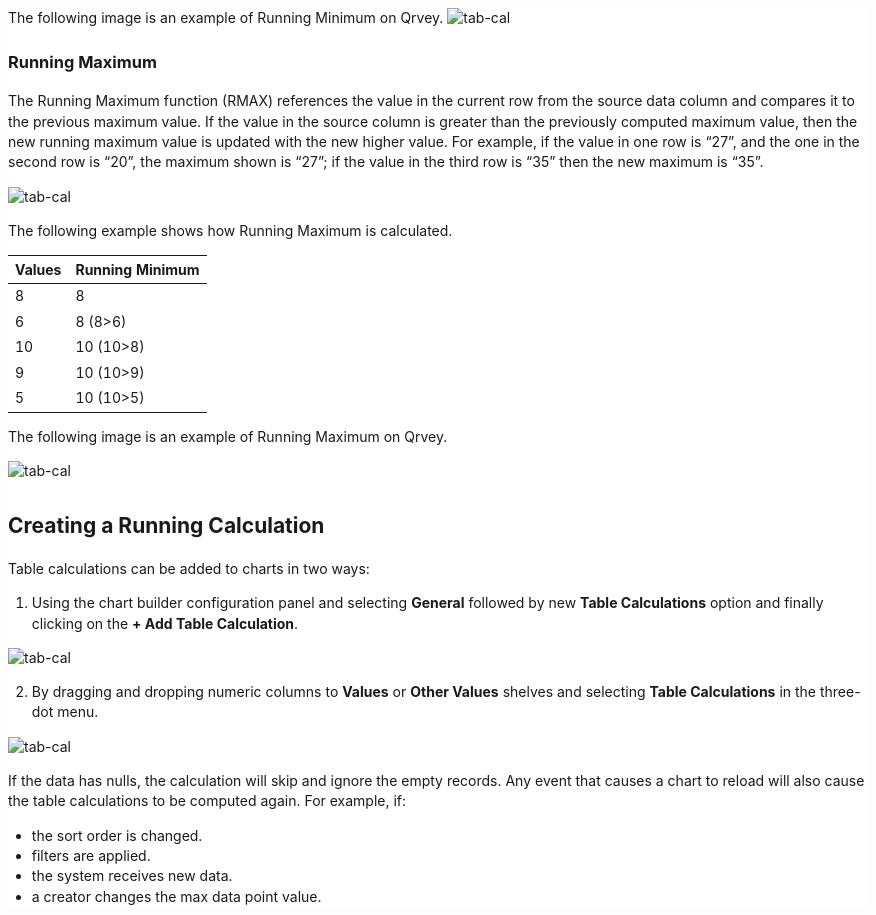 
The following image is an example of Running Minimum on Qrvey.
![tab-cal](https://s3.amazonaws.com/cdn.qrvey.com/documentation_assets/ui-docs/chart-builder/table-calculations/tab6.png#thumbnail)


### Running Maximum
The Running Maximum function (RMAX) references the value in the current row from the source data column and compares it to the previous maximum value. If the value in the source column is greater than the previously computed maximum value, then the new running maximum value is updated with the new higher value. For example, if the value in one row is “27”, and the one in the second row is “20”, the maximum shown is “27”; if the value in the third row is “35” then the new maximum is “35”.

![tab-cal](https://s3.amazonaws.com/cdn.qrvey.com/documentation_assets/ui-docs/chart-builder/table-calculations/tab7.png#thumbnail)


The following example shows how Running Maximum is calculated.


| **Values** | **Running Minimum** |
| --- | --- | 
|8|8|
|6|8 (8>6)|
|10|10 (10>8)|
|9|10 (10>9)|
|5|10 (10>5)|


The following image is an example of Running Maximum on Qrvey.

![tab-cal](https://s3.amazonaws.com/cdn.qrvey.com/documentation_assets/ui-docs/chart-builder/table-calculations/tab8.png#thumbnail)

## Creating a Running Calculation
Table calculations can be added to charts in two ways: 
1. Using the chart builder configuration panel and selecting **General** followed by new **Table Calculations** option and finally clicking on the **+ Add Table Calculation**.

![tab-cal](https://s3.amazonaws.com/cdn.qrvey.com/documentation_assets/ui-docs/chart-builder/table-calculations/tab9.png#thumbnail-40)

2. By dragging and dropping numeric columns to **Values** or **Other Values** shelves and selecting **Table Calculations** in the three-dot menu. 

![tab-cal](https://s3.amazonaws.com/cdn.qrvey.com/documentation_assets/ui-docs/chart-builder/table-calculations/tab10.png#thumbnail-40)

If the data has nulls, the calculation will skip and ignore the empty records.
Any event that causes a chart to reload will also cause the table calculations to be computed again. For example, if:
* the sort order is changed.
* filters are applied.
* the system receives new data.
* a creator changes the max data point value.
